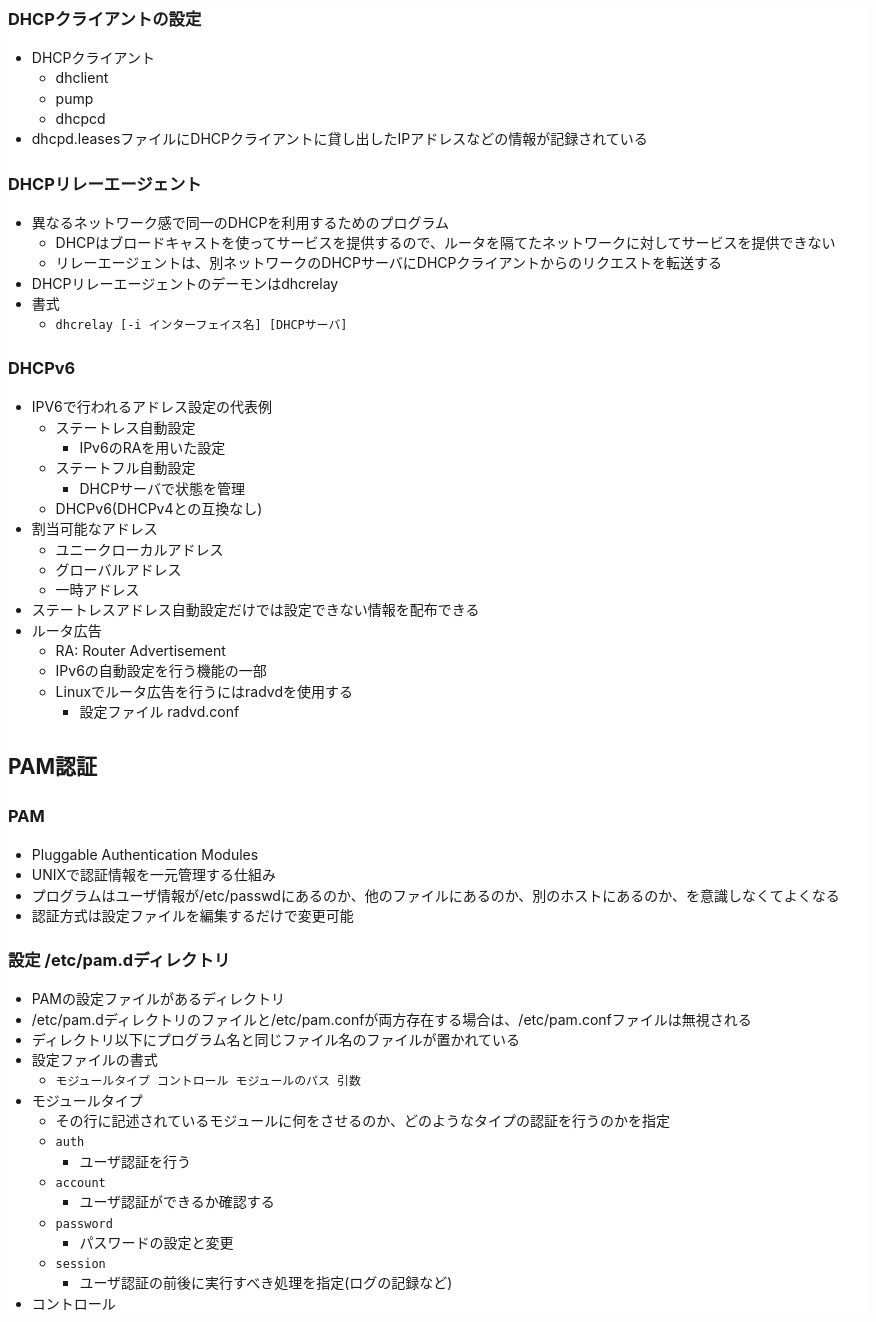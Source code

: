 ### DHCPクライアントの設定

* DHCPクライアント
    * dhclient
    * pump
    * dhcpcd
* dhcpd.leasesファイルにDHCPクライアントに貸し出したIPアドレスなどの情報が記録されている

### DHCPリレーエージェント

* 異なるネットワーク感で同一のDHCPを利用するためのプログラム
    * DHCPはブロードキャストを使ってサービスを提供するので、ルータを隔てたネットワークに対してサービスを提供できない
    * リレーエージェントは、別ネットワークのDHCPサーバにDHCPクライアントからのリクエストを転送する
* DHCPリレーエージェントのデーモンはdhcrelay
* 書式
    * `dhcrelay [-i インターフェイス名] [DHCPサーバ]`

### DHCPv6

* IPV6で行われるアドレス設定の代表例
    * ステートレス自動設定
        * IPv6のRAを用いた設定
    * ステートフル自動設定
        * DHCPサーバで状態を管理
    * DHCPv6(DHCPv4との互換なし)
* 割当可能なアドレス
    * ユニークローカルアドレス
    * グローバルアドレス
    * 一時アドレス
* ステートレスアドレス自動設定だけでは設定できない情報を配布できる
* ルータ広告
    * RA: Router Advertisement
    * IPv6の自動設定を行う機能の一部
    * Linuxでルータ広告を行うにはradvdを使用する
        * 設定ファイル radvd.conf

## PAM認証

### PAM

* Pluggable Authentication Modules
* UNIXで認証情報を一元管理する仕組み
* プログラムはユーザ情報が/etc/passwdにあるのか、他のファイルにあるのか、別のホストにあるのか、を意識しなくてよくなる
* 認証方式は設定ファイルを編集するだけで変更可能

### 設定 /etc/pam.dディレクトリ

* PAMの設定ファイルがあるディレクトリ
* /etc/pam.dディレクトリのファイルと/etc/pam.confが両方存在する場合は、/etc/pam.confファイルは無視される
* ディレクトリ以下にプログラム名と同じファイル名のファイルが置かれている
* 設定ファイルの書式
    * `モジュールタイプ コントロール モジュールのパス 引数`
* モジュールタイプ
    * その行に記述されているモジュールに何をさせるのか、どのようなタイプの認証を行うのかを指定
    * `auth`
        * ユーザ認証を行う
    * `account`
        * ユーザ認証ができるか確認する
    * `password`
        * パスワードの設定と変更
    * `session`
        * ユーザ認証の前後に実行すべき処理を指定(ログの記録など)
* コントロール